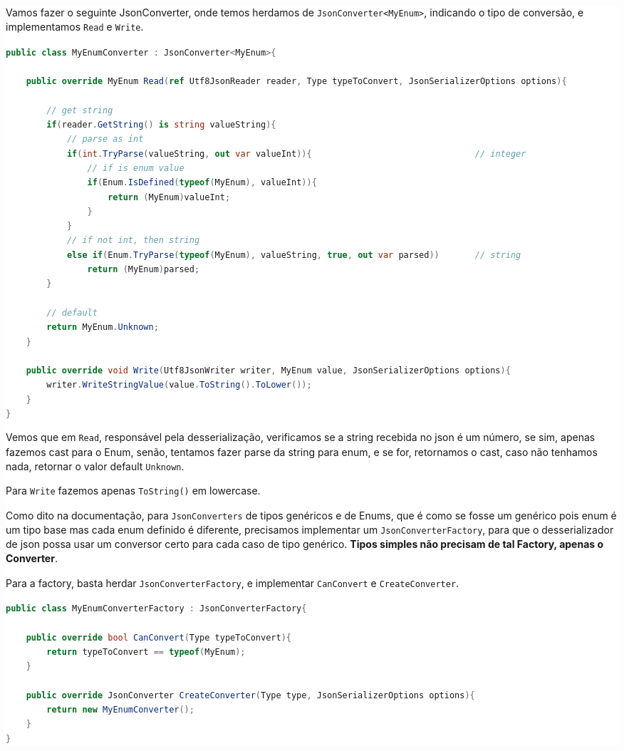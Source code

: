 Vamos fazer o seguinte JsonConverter, onde temos herdamos de `JsonConverter<MyEnum>`, indicando o tipo de conversão, e implementamos `Read` e `Write`.

```c#
public class MyEnumConverter : JsonConverter<MyEnum>{

    public override MyEnum Read(ref Utf8JsonReader reader, Type typeToConvert, JsonSerializerOptions options){
        
        // get string
        if(reader.GetString() is string valueString){
            // parse as int
            if(int.TryParse(valueString, out var valueInt)){								// integer
                // if is enum value
                if(Enum.IsDefined(typeof(MyEnum), valueInt)){
                    return (MyEnum)valueInt;
                }
            }
            // if not int, then string
            else if(Enum.TryParse(typeof(MyEnum), valueString, true, out var parsed))	    // string
                return (MyEnum)parsed;
        }

        // default
        return MyEnum.Unknown;
    }

    public override void Write(Utf8JsonWriter writer, MyEnum value, JsonSerializerOptions options){
        writer.WriteStringValue(value.ToString().ToLower());
    }
}
```

Vemos que em `Read`, responsável pela desserialização, verificamos se a string recebida no json é um número, se sim, apenas fazemos cast para o Enum, senão, tentamos fazer parse da string para enum, e se for, retornamos o cast, caso não tenhamos nada, retornar o valor default `Unknown`.

Para `Write` fazemos apenas `ToString()` em lowercase.

Como dito na documentação, para `JsonConverters` de tipos genéricos e de Enums, que é como se fosse um genérico pois enum é um tipo base mas cada enum definido é diferente, precisamos implementar um `JsonConverterFactory`, para que o desserializador de json possa usar um conversor certo para cada caso de tipo genérico. **Tipos simples não precisam de tal Factory, apenas o Converter**.

Para a factory, basta herdar `JsonConverterFactory`, e implementar `CanConvert` e `CreateConverter`. 

```c#
public class MyEnumConverterFactory : JsonConverterFactory{

    public override bool CanConvert(Type typeToConvert){
        return typeToConvert == typeof(MyEnum);
    }

    public override JsonConverter CreateConverter(Type type, JsonSerializerOptions options){
        return new MyEnumConverter();
    }
}
```
